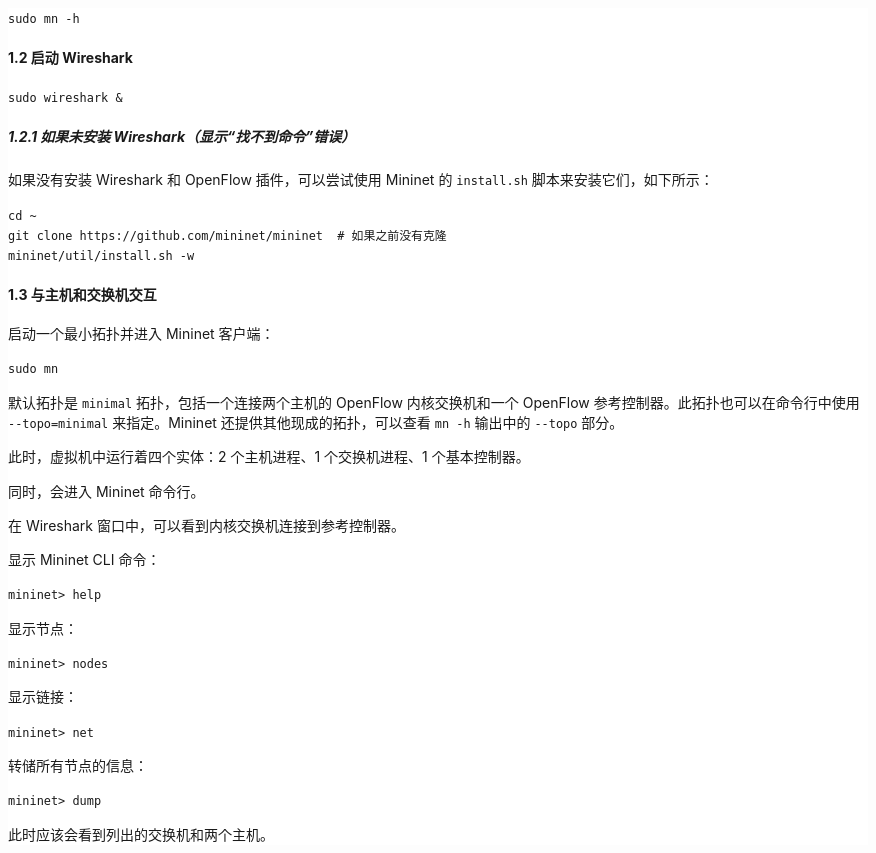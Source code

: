 ```shell
sudo mn -h
```

#### 1.2 启动 Wireshark

```shell
sudo wireshark &
```

##### 1.2.1 如果未安装 Wireshark（显示“找不到命令”错误）

如果没有安装 Wireshark 和 OpenFlow 插件，可以尝试使用 Mininet 的 `install.sh` 脚本来安装它们，如下所示：

```shell
cd ~
git clone https://github.com/mininet/mininet  # 如果之前没有克隆
mininet/util/install.sh -w
```

#### 1.3 与主机和交换机交互

启动一个最小拓扑并进入 Mininet 客户端：

```shell
sudo mn
```

默认拓扑是 `minimal` 拓扑，包括一个连接两个主机的 OpenFlow 内核交换机和一个 OpenFlow 参考控制器。此拓扑也可以在命令行中使用 `--topo=minimal` 来指定。Mininet 还提供其他现成的拓扑，可以查看 `mn -h` 输出中的 `--topo` 部分。

此时，虚拟机中运行着四个实体：2 个主机进程、1 个交换机进程、1 个基本控制器。

同时，会进入 Mininet 命令行。

在 Wireshark 窗口中，可以看到内核交换机连接到参考控制器。

显示 Mininet CLI 命令：

```shell
mininet> help
```

显示节点：

```shell
mininet> nodes
```

显示链接：

```shell
mininet> net
```

转储所有节点的信息：

```shell
mininet> dump
```

此时应该会看到列出的交换机和两个主机。
